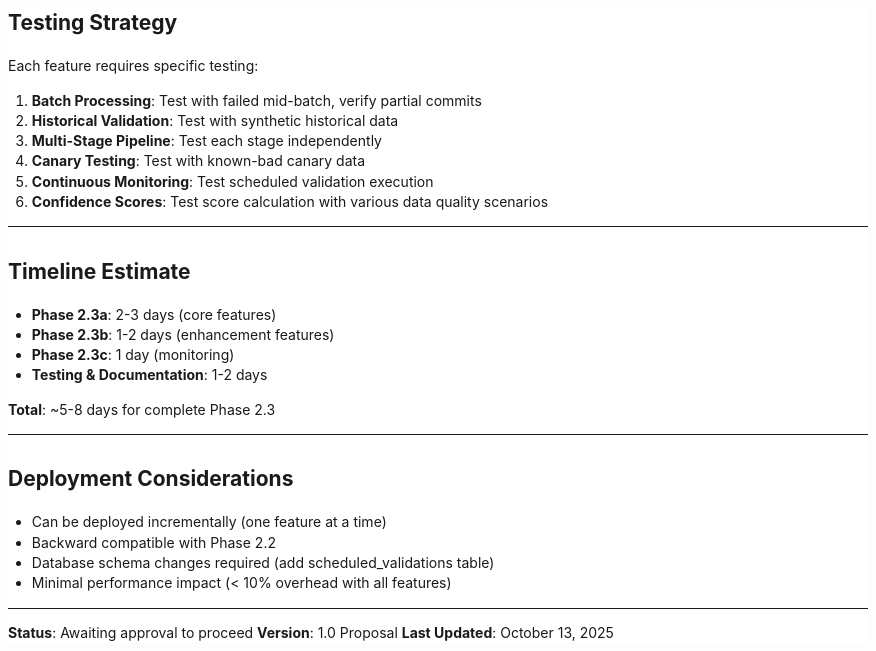 ## Testing Strategy

Each feature requires specific testing:

1. **Batch Processing**: Test with failed mid-batch, verify partial commits
2. **Historical Validation**: Test with synthetic historical data
3. **Multi-Stage Pipeline**: Test each stage independently
4. **Canary Testing**: Test with known-bad canary data
5. **Continuous Monitoring**: Test scheduled validation execution
6. **Confidence Scores**: Test score calculation with various data quality scenarios

---

## Timeline Estimate

- **Phase 2.3a**: 2-3 days (core features)
- **Phase 2.3b**: 1-2 days (enhancement features)
- **Phase 2.3c**: 1 day (monitoring)
- **Testing & Documentation**: 1-2 days

**Total**: ~5-8 days for complete Phase 2.3

---

## Deployment Considerations

- Can be deployed incrementally (one feature at a time)
- Backward compatible with Phase 2.2
- Database schema changes required (add scheduled_validations table)
- Minimal performance impact (< 10% overhead with all features)

---

**Status**: Awaiting approval to proceed
**Version**: 1.0 Proposal
**Last Updated**: October 13, 2025
